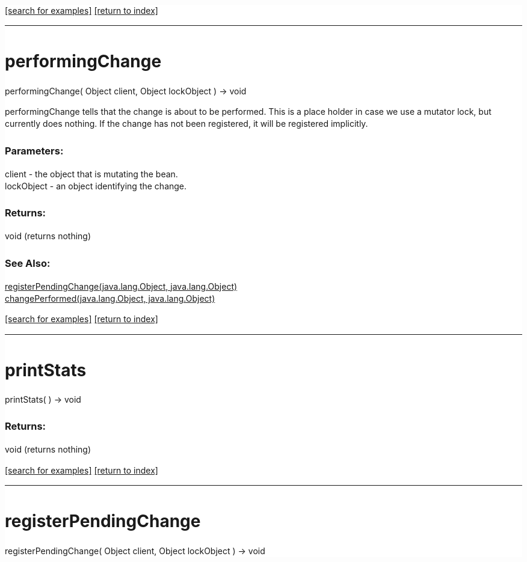 
<a href="https://github.com/autoplot/dev/search?q=pendingChanges&unscoped_q=pendingChanges">[search for examples]</a>
<a href="https://github.com/autoplot/documentation/blob/master/javadoc/index-all.md">[return to index]</a>

***
<a name="performingChange"></a>
# performingChange
performingChange( Object client, Object lockObject ) &rarr; void

performingChange tells that the change is about to be performed.  This
 is a place holder in case we use a mutator lock, but currently does
 nothing.  If the change has not been registered, it will be registered implicitly.

### Parameters:
client - the object that is mutating the bean.
<br>lockObject - an object identifying the change.

### Returns:
void (returns nothing)

### See Also:
<a href='#registerPendingChange'>registerPendingChange(java.lang.Object, java.lang.Object)</a> <br>
<a href='#changePerformed'>changePerformed(java.lang.Object, java.lang.Object)</a> <br>

<a href="https://github.com/autoplot/dev/search?q=performingChange&unscoped_q=performingChange">[search for examples]</a>
<a href="https://github.com/autoplot/documentation/blob/master/javadoc/index-all.md">[return to index]</a>

***
<a name="printStats"></a>
# printStats
printStats(  ) &rarr; void



### Returns:
void (returns nothing)


<a href="https://github.com/autoplot/dev/search?q=printStats&unscoped_q=printStats">[search for examples]</a>
<a href="https://github.com/autoplot/documentation/blob/master/javadoc/index-all.md">[return to index]</a>

***
<a name="registerPendingChange"></a>
# registerPendingChange
registerPendingChange( Object client, Object lockObject ) &rarr; void
